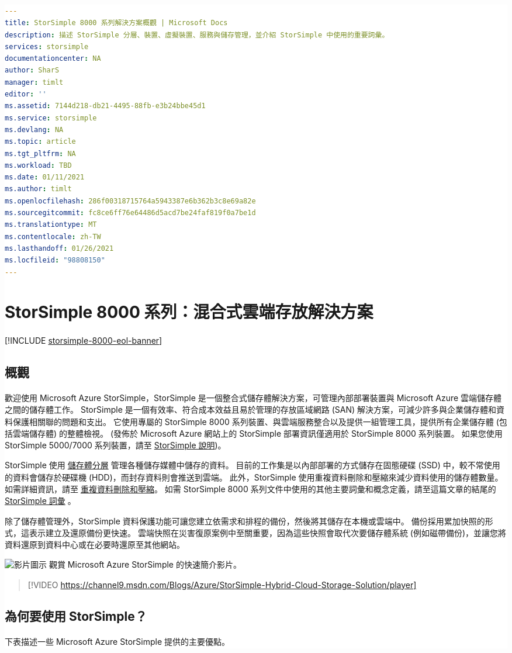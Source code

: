 ```yaml
---
title: StorSimple 8000 系列解決方案概觀 | Microsoft Docs
description: 描述 StorSimple 分層、裝置、虛擬裝置、服務與儲存管理，並介紹 StorSimple 中使用的重要詞彙。
services: storsimple
documentationcenter: NA
author: SharS
manager: timlt
editor: ''
ms.assetid: 7144d218-db21-4495-88fb-e3b24bbe45d1
ms.service: storsimple
ms.devlang: NA
ms.topic: article
ms.tgt_pltfrm: NA
ms.workload: TBD
ms.date: 01/11/2021
ms.author: timlt
ms.openlocfilehash: 286f00318715764a5943387e6b362b3c8e69a82e
ms.sourcegitcommit: fc8ce6ff76e64486d5acd7be24faf819f0a7be1d
ms.translationtype: MT
ms.contentlocale: zh-TW
ms.lasthandoff: 01/26/2021
ms.locfileid: "98808150"
---
```

# <a name="storsimple-8000-series-a-hybrid-cloud-storage-solution"></a>StorSimple 8000 系列：混合式雲端存放解決方案

[!INCLUDE [storsimple-8000-eol-banner](../../includes/storsimple-8000-eol-banner.md)]

## <a name="overview"></a>概觀
歡迎使用 Microsoft Azure StorSimple，StorSimple 是一個整合式儲存體解決方案，可管理內部部署裝置與 Microsoft Azure 雲端儲存體之間的儲存體工作。 StorSimple 是一個有效率、符合成本效益且易於管理的存放區域網路 (SAN) 解決方案，可減少許多與企業儲存體和資料保護相關聯的問題和支出。 它使用專屬的 StorSimple 8000 系列裝置、與雲端服務整合以及提供一組管理工具，提供所有企業儲存體 (包括雲端儲存體) 的整體檢視。 (發佈於 Microsoft Azure 網站上的 StorSimple 部署資訊僅適用於 StorSimple 8000 系列裝置。 如果您使用 StorSimple 5000/7000 系列裝置，請至 [StorSimple 說明](http://onlinehelp.storsimple.com/))。

StorSimple 使用 [儲存體分層](#automatic-storage-tiering) 管理各種儲存媒體中儲存的資料。 目前的工作集是以內部部署的方式儲存在固態硬碟 (SSD) 中，較不常使用的資料會儲存於硬碟機 (HDD)，而封存資料則會推送到雲端。 此外，StorSimple 使用重複資料刪除和壓縮來減少資料使用的儲存體數量。 如需詳細資訊，請至 [重複資料刪除和壓縮](#deduplication-and-compression)。 如需 StorSimple 8000 系列文件中使用的其他主要詞彙和概念定義，請至這篇文章的結尾的 [StorSimple 詞彙](#storsimple-terminology) 。

除了儲存體管理外，StorSimple 資料保護功能可讓您建立依需求和排程的備份，然後將其儲存在本機或雲端中。 備份採用累加快照的形式，這表示建立及還原備份更快速。 雲端快照在災害復原案例中至關重要，因為這些快照會取代次要儲存體系統 (例如磁帶備份)，並讓您將資料還原到資料中心或在必要時還原至其他網站。

![影片圖示](./media/storsimple-overview/video_icon.png)  觀賞 Microsoft Azure StorSimple 的快速簡介影片。

> [!VIDEO https://channel9.msdn.com/Blogs/Azure/StorSimple-Hybrid-Cloud-Storage-Solution/player]

## <a name="why-use-storsimple"></a>為何要使用 StorSimple？
下表描述一些 Microsoft Azure StorSimple 提供的主要優點。
